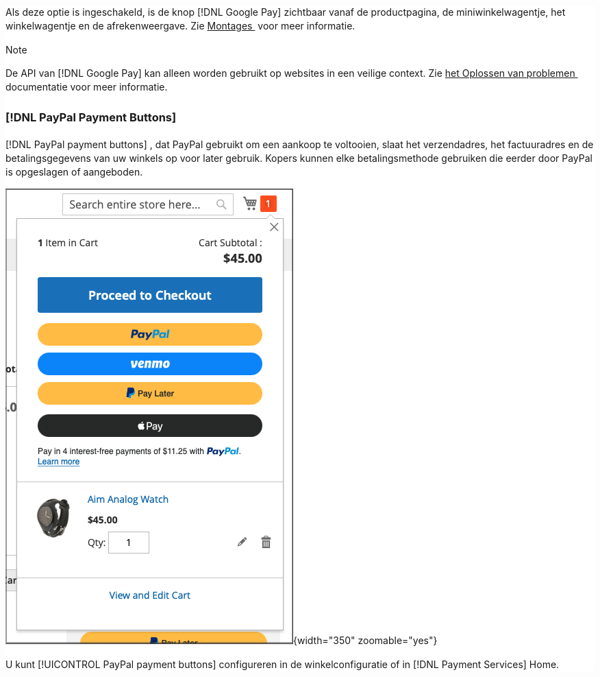 Als deze optie is ingeschakeld, is de knop [!DNL Google Pay] zichtbaar vanaf de productpagina, de miniwinkelwagentje, het winkelwagentje en de afrekenweergave. Zie [&#x200B; Montages &#x200B;](configure-admin.md) voor meer informatie.

>[!NOTE]
>
> De API van [!DNL Google Pay] kan alleen worden gebruikt op websites in een veilige context. Zie [&#x200B; het Oplossen van problemen &#x200B;](https://developers.google.com/pay/api/web/support/troubleshooting) documentatie voor meer informatie.

### [!DNL PayPal Payment Buttons]

[!DNL PayPal payment buttons] , dat PayPal gebruikt om een aankoop te voltooien, slaat het verzendadres, het factuuradres en de betalingsgegevens van uw winkels op voor later gebruik. Kopers kunnen elke betalingsmethode gebruiken die eerder door PayPal is opgeslagen of aangeboden.

![&#x200B; PayPal knoop &#x200B;](assets/paypal-button.png){width="350" zoomable="yes"}

U kunt [!UICONTROL PayPal payment buttons] configureren in de winkelconfiguratie of in [!DNL Payment Services] Home.
